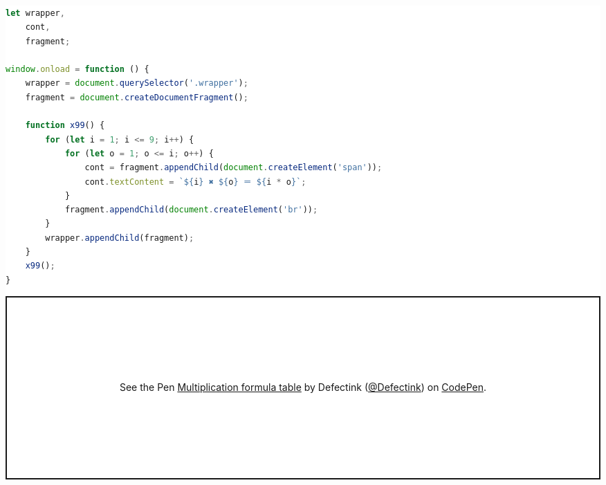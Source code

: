 ```js
let wrapper,
    cont,
    fragment;

window.onload = function () {
    wrapper = document.querySelector('.wrapper');
    fragment = document.createDocumentFragment();

    function x99() {
        for (let i = 1; i <= 9; i++) {
            for (let o = 1; o <= i; o++) {
                cont = fragment.appendChild(document.createElement('span'));
                cont.textContent = `${i} ✖ ${o} ＝ ${i * o}`;
            }
            fragment.appendChild(document.createElement('br'));
        }
        wrapper.appendChild(fragment);
    }
    x99();
}
```

<p class="codepen" data-height="265" data-theme-id="light" data-default-tab="js,result" data-user="Defectink" data-slug-hash="BaLQZZQ" style="height: 265px; box-sizing: border-box; display: flex; align-items: center; justify-content: center; border: 2px solid; margin: 1em 0; padding: 1em;" data-pen-title="Multiplication formula table">
  <span>See the Pen <a href="https://codepen.io/Defectink/pen/BaLQZZQ">
  Multiplication formula table</a> by Defectink (<a href="https://codepen.io/Defectink">@Defectink</a>)
  on <a href="https://codepen.io">CodePen</a>.</span>
</p>
<script async src="https://cpwebassets.codepen.io/assets/embed/ei.js"></script>